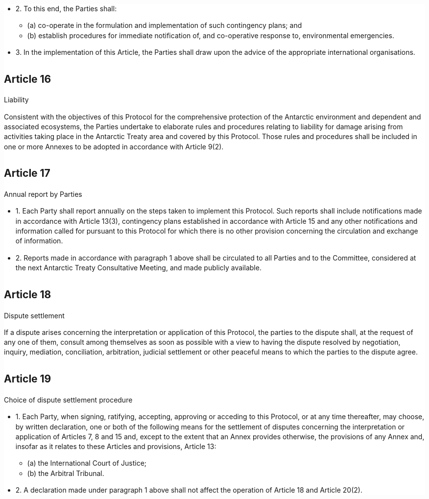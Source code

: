 * 2\. To this end, the Parties shall:
  * (a) co-operate in the formulation and implementation of such contingency plans; and
  * (b) establish procedures for immediate notification of, and co-operative response to, environmental emergencies.

* 3\. In the implementation of this Article, the Parties shall draw upon the advice of the appropriate international organisations.

## Article 16  
Liability

Consistent with the objectives of this Protocol for the comprehensive protection of the Antarctic environment and dependent and associated ecosystems, the Parties undertake to elaborate rules and procedures relating to liability for damage arising from activities taking place in the Antarctic Treaty area and covered by this Protocol. Those rules and procedures shall be included in one or more Annexes to be adopted in accordance with Article 9(2).

## Article 17  
Annual report by Parties

* 1\. Each Party shall report annually on the steps taken to implement this Protocol. Such reports shall include notifications made in accordance with Article 13(3), contingency plans established in accordance with Article 15 and any other notifications and information called for pursuant to this Protocol for which there is no other provision concerning the circulation and exchange of information.

* 2\. Reports made in accordance with paragraph 1 above shall be circulated to all Parties and to the Committee, considered at the next Antarctic Treaty Consultative Meeting, and made publicly available.

## Article 18  
Dispute settlement

If a dispute arises concerning the interpretation or application of this Protocol, the parties to the dispute shall, at the request of any one of them, consult among themselves as soon as possible with a view to having the dispute resolved by negotiation, inquiry, mediation, conciliation, arbitration, judicial settlement or other peaceful means to which the parties to the dispute agree.

## Article 19  
Choice of dispute settlement procedure

* 1\. Each Party, when signing, ratifying, accepting, approving or acceding to this Protocol, or at any time thereafter, may choose, by written declaration, one or both of the following means for the settlement of disputes concerning the interpretation or application of Articles 7, 8 and 15 and, except to the extent that an Annex provides otherwise, the provisions of any Annex and, insofar as it relates to these Articles and provisions, Article 13:
  * (a) the International Court of Justice;
  * (b) the Arbitral Tribunal.

* 2\. A declaration made under paragraph 1 above shall not affect the operation of Article 18 and Article 20(2).
